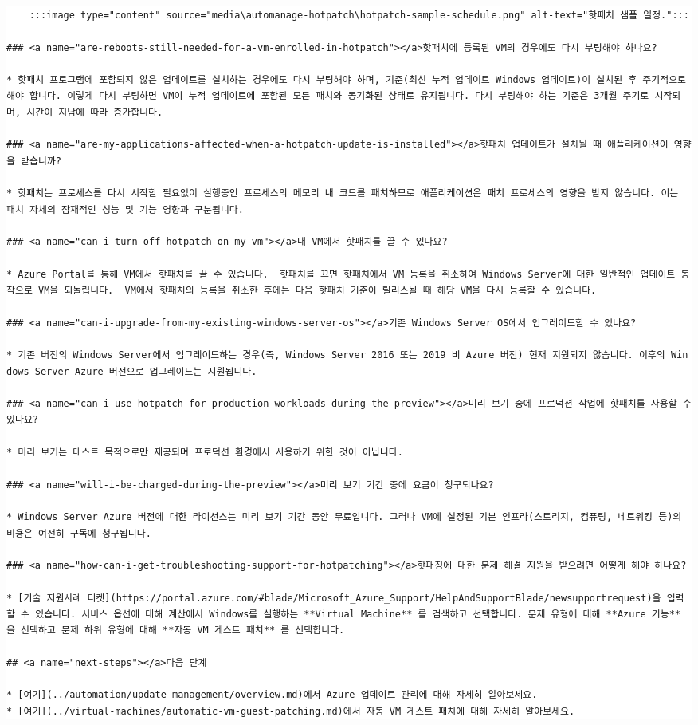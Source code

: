 ```
    :::image type="content" source="media\automanage-hotpatch\hotpatch-sample-schedule.png" alt-text="핫패치 샘플 일정.":::

### <a name="are-reboots-still-needed-for-a-vm-enrolled-in-hotpatch"></a>핫패치에 등록된 VM의 경우에도 다시 부팅해야 하나요?

* 핫패치 프로그램에 포함되지 않은 업데이트를 설치하는 경우에도 다시 부팅해야 하며, 기준(최신 누적 업데이트 Windows 업데이트)이 설치된 후 주기적으로 해야 합니다. 이렇게 다시 부팅하면 VM이 누적 업데이트에 포함된 모든 패치와 동기화된 상태로 유지됩니다. 다시 부팅해야 하는 기준은 3개월 주기로 시작되며, 시간이 지남에 따라 증가합니다.

### <a name="are-my-applications-affected-when-a-hotpatch-update-is-installed"></a>핫패치 업데이트가 설치될 때 애플리케이션이 영향을 받습니까?

* 핫패치는 프로세스를 다시 시작할 필요없이 실행중인 프로세스의 메모리 내 코드를 패치하므로 애플리케이션은 패치 프로세스의 영향을 받지 않습니다. 이는 패치 자체의 잠재적인 성능 및 기능 영향과 구분됩니다.

### <a name="can-i-turn-off-hotpatch-on-my-vm"></a>내 VM에서 핫패치를 끌 수 있나요?

* Azure Portal를 통해 VM에서 핫패치를 끌 수 있습니다.  핫패치를 끄면 핫패치에서 VM 등록을 취소하여 Windows Server에 대한 일반적인 업데이트 동작으로 VM을 되돌립니다.  VM에서 핫패치의 등록을 취소한 후에는 다음 핫패치 기준이 릴리스될 때 해당 VM을 다시 등록할 수 있습니다.

### <a name="can-i-upgrade-from-my-existing-windows-server-os"></a>기존 Windows Server OS에서 업그레이드할 수 있나요?

* 기존 버전의 Windows Server에서 업그레이드하는 경우(즉, Windows Server 2016 또는 2019 비 Azure 버전) 현재 지원되지 않습니다. 이후의 Windows Server Azure 버전으로 업그레이드는 지원됩니다.

### <a name="can-i-use-hotpatch-for-production-workloads-during-the-preview"></a>미리 보기 중에 프로덕션 작업에 핫패치를 사용할 수 있나요?

* 미리 보기는 테스트 목적으로만 제공되며 프로덕션 환경에서 사용하기 위한 것이 아닙니다.

### <a name="will-i-be-charged-during-the-preview"></a>미리 보기 기간 중에 요금이 청구되나요?

* Windows Server Azure 버전에 대한 라이선스는 미리 보기 기간 동안 무료입니다. 그러나 VM에 설정된 기본 인프라(스토리지, 컴퓨팅, 네트워킹 등)의 비용은 여전히 구독에 청구됩니다.

### <a name="how-can-i-get-troubleshooting-support-for-hotpatching"></a>핫패칭에 대한 문제 해결 지원을 받으려면 어떻게 해야 하나요?

* [기술 지원사례 티켓](https://portal.azure.com/#blade/Microsoft_Azure_Support/HelpAndSupportBlade/newsupportrequest)을 입력할 수 있습니다. 서비스 옵션에 대해 계산에서 Windows를 실행하는 **Virtual Machine** 를 검색하고 선택합니다. 문제 유형에 대해 **Azure 기능** 을 선택하고 문제 하위 유형에 대해 **자동 VM 게스트 패치** 를 선택합니다.

## <a name="next-steps"></a>다음 단계

* [여기](../automation/update-management/overview.md)에서 Azure 업데이트 관리에 대해 자세히 알아보세요.
* [여기](../virtual-machines/automatic-vm-guest-patching.md)에서 자동 VM 게스트 패치에 대해 자세히 알아보세요.
